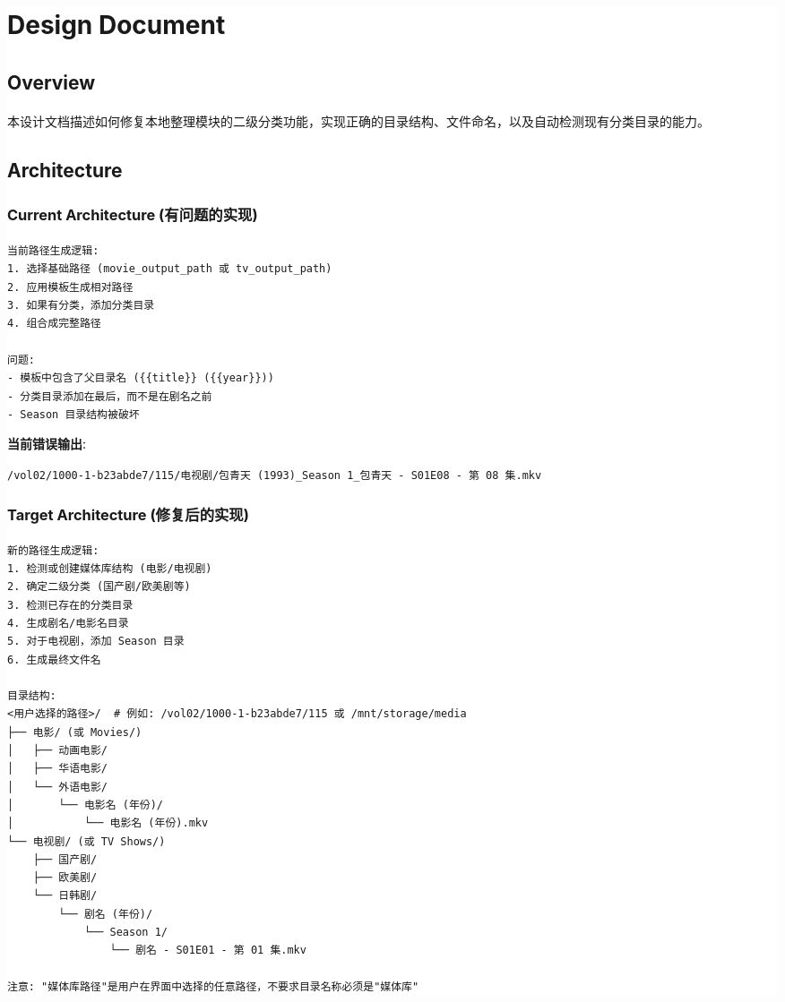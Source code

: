 # Design Document

## Overview

本设计文档描述如何修复本地整理模块的二级分类功能，实现正确的目录结构、文件命名，以及自动检测现有分类目录的能力。

## Architecture

### Current Architecture (有问题的实现)

```
当前路径生成逻辑:
1. 选择基础路径 (movie_output_path 或 tv_output_path)
2. 应用模板生成相对路径
3. 如果有分类，添加分类目录
4. 组合成完整路径

问题:
- 模板中包含了父目录名 ({{title}} ({{year}}))
- 分类目录添加在最后，而不是在剧名之前
- Season 目录结构被破坏
```

**当前错误输出**:
```
/vol02/1000-1-b23abde7/115/电视剧/包青天 (1993)_Season 1_包青天 - S01E08 - 第 08 集.mkv
```

### Target Architecture (修复后的实现)

```
新的路径生成逻辑:
1. 检测或创建媒体库结构 (电影/电视剧)
2. 确定二级分类 (国产剧/欧美剧等)
3. 检测已存在的分类目录
4. 生成剧名/电影名目录
5. 对于电视剧，添加 Season 目录
6. 生成最终文件名

目录结构:
<用户选择的路径>/  # 例如: /vol02/1000-1-b23abde7/115 或 /mnt/storage/media
├── 电影/ (或 Movies/)
│   ├── 动画电影/
│   ├── 华语电影/
│   └── 外语电影/
│       └── 电影名 (年份)/
│           └── 电影名 (年份).mkv
└── 电视剧/ (或 TV Shows/)
    ├── 国产剧/
    ├── 欧美剧/
    └── 日韩剧/
        └── 剧名 (年份)/
            └── Season 1/
                └── 剧名 - S01E01 - 第 01 集.mkv

注意: "媒体库路径"是用户在界面中选择的任意路径，不要求目录名称必须是"媒体库"
```
